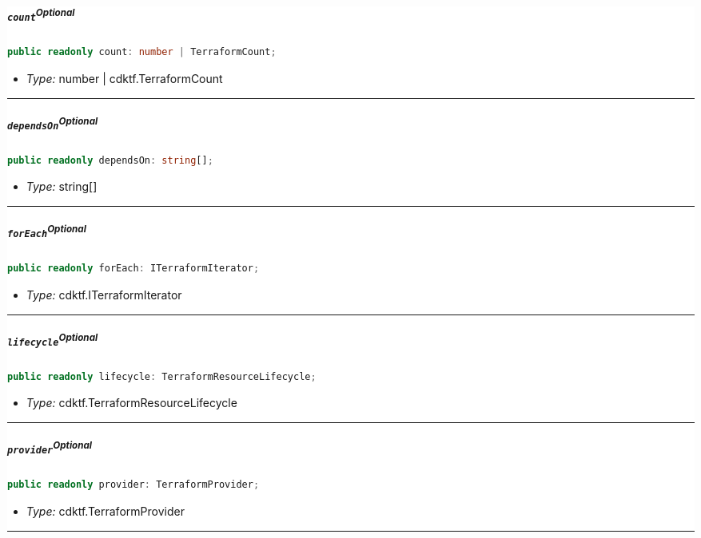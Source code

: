 ##### `count`<sup>Optional</sup> <a name="count" id="@cdktf/provider-snowflake.dataSnowflakeDatabase.DataSnowflakeDatabase.property.count"></a>

```typescript
public readonly count: number | TerraformCount;
```

- *Type:* number | cdktf.TerraformCount

---

##### `dependsOn`<sup>Optional</sup> <a name="dependsOn" id="@cdktf/provider-snowflake.dataSnowflakeDatabase.DataSnowflakeDatabase.property.dependsOn"></a>

```typescript
public readonly dependsOn: string[];
```

- *Type:* string[]

---

##### `forEach`<sup>Optional</sup> <a name="forEach" id="@cdktf/provider-snowflake.dataSnowflakeDatabase.DataSnowflakeDatabase.property.forEach"></a>

```typescript
public readonly forEach: ITerraformIterator;
```

- *Type:* cdktf.ITerraformIterator

---

##### `lifecycle`<sup>Optional</sup> <a name="lifecycle" id="@cdktf/provider-snowflake.dataSnowflakeDatabase.DataSnowflakeDatabase.property.lifecycle"></a>

```typescript
public readonly lifecycle: TerraformResourceLifecycle;
```

- *Type:* cdktf.TerraformResourceLifecycle

---

##### `provider`<sup>Optional</sup> <a name="provider" id="@cdktf/provider-snowflake.dataSnowflakeDatabase.DataSnowflakeDatabase.property.provider"></a>

```typescript
public readonly provider: TerraformProvider;
```

- *Type:* cdktf.TerraformProvider

---
